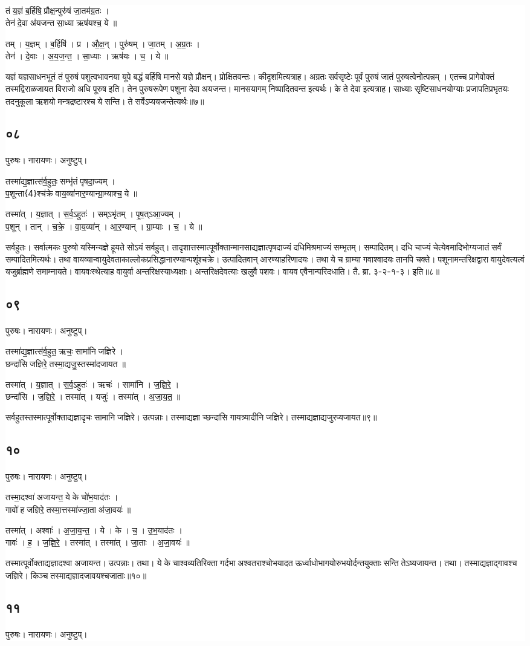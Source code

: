 तं य॒ज्ञं ब॒र्हिषि॒ प्रौक्ष॒न्पुरु॑षं जा॒तम॑ग्र॒तः ।  
तेन॑ दे॒वा अ॑यजन्त सा॒ध्या ऋष॑यश्च॒ ये ॥

तम् । य॒ज्ञम् । ब॒र्हिषि॑ । प्र । औ॒क्ष॒न् । पुरु॑षम् । जा॒तम् । अ॒ग्र॒तः ।  
तेन॑ । दे॒वाः । अ॒य॒ज॒न्त॒ । सा॒ध्याः । ऋष॑यः । च॒ । ये ॥

यज्ञं यज्ञसाधनभूतं तं पुरुषं पशुत्वभावनया यूपे बद्धं बर्हिषि मानसे यज्ञे प्रौक्षन्। प्रोक्षितवन्तः। कीदृशमित्यत्राह। अग्रतः सर्वसृष्टेः पूर्वं पुरुषं जातं पुरुषत्वेनोत्पन्नम् । एतच्च प्रागेवोक्तं तस्मद्विराळजायत विराजो अधि पूरुष इति। तेन पुरुषरूपेण पशुना देवा अयजन्त। मानसयागम् निष्पादितवन्त इत्यर्थः। के ते देवा इत्यत्राह। साध्याः सृष्टिसाधनयोग्याः प्रजापतिप्रभृतयः तदनुकूला ऋशयो मन्त्रद्रष्टारश्च ये सन्ति। ते सर्वेऽप्ययजन्तेत्यर्थः॥७॥

## ०८
पुरुषः। नारायणः। अनुष्टुप्।

तस्मा॑द्य॒ज्ञात्स॑र्व॒हुतः॒ सम्भृ॑तं पृषदा॒ज्यम् ।  
प॒शून्ता{4}श्च॑क्रे वाय॒व्या॑नार॒ण्यान्ग्रा॒म्याश्च॒ ये ॥

तस्मा॑त् । य॒ज्ञात् । स॒र्व॒ऽहुतः॑ । सम्ऽभृ॑तम् । पृ॒ष॒त्ऽआ॒ज्यम् ।  
प॒शून् । तान् । च॒क्रे॒ । वा॒य॒व्या॑न् । आ॒र॒ण्यान् । ग्रा॒म्याः । च॒ । ये ॥

सर्वहुतः। सर्वात्मकः पुरुषो यस्मिन्यज्ञे हूयते सोऽयं सर्वहुत्। तादृशात्तस्मात्पूर्वोक्तान्मानसाद्यज्ञात्पृषदाज्यं दधिमिश्रमाज्यं सम्भृतम्। सम्पादितम्। दधि चाज्यं चेत्येवमादिभोग्यजातं सर्वं सम्पादितमित्यर्थः। तथा वायव्यान्वायुदेवताकाल्लोकप्रसिद्धानारण्यान्पशूंश्चक्रे। उत्पादितवान् आरण्याहरिणादयः। तथा ये च ग्राम्या गवाश्वादयः तानपि चक्ते। पशूनामन्तरिक्षद्वारा वायुदेवत्यत्वं यजुर्ब्राह्मणे समाम्नायते। वायवःस्थेत्याह वायुर्वा अन्तरिक्षस्याध्यक्षाः। अन्तरिक्षदेवत्याः खलुवै पशवः। वायव एवैनान्परिदधाति। तै. ब्रा. ३-२-१-३। इति॥८॥

## ०९
पुरुषः। नारायणः। अनुष्टुप्।

तस्मा॑द्य॒ज्ञात्स॑र्व॒हुत॒ ऋचः॒ सामा॑नि जज्ञिरे ।  
छन्दां॑सि जज्ञिरे॒ तस्मा॒द्यजु॒स्तस्मा॑दजायत ॥

तस्मा॑त् । य॒ज्ञात् । स॒र्व॒ऽहुतः॑ । ऋचः॑ । सामा॑नि । ज॒ज्ञि॒रे॒ ।  
छन्दां॑सि । ज॒ज्ञि॒रे॒ । तस्मा॑त् । यजुः॑ । तस्मा॑त् । अ॒जा॒य॒त॒ ॥

सर्वहुतस्तस्मात्पूर्वोक्ताद्यज्ञादृचः सामानि जज्ञिरे। उत्पन्नाः। तस्माद्यज्ञा च्छन्दांसि गायत्र्यादीनि जज्ञिरे। तस्माद्यज्ञाद्यजुरप्यजायत॥९॥

## १०
पुरुषः। नारायणः। अनुष्टुप्।

तस्मा॒दश्वा॑ अजायन्त॒ ये के चो॑भ॒याद॑तः ।  
गावो॑ ह जज्ञिरे॒ तस्मा॒त्तस्मा॑ज्जा॒ता अ॑जा॒वयः॑ ॥

तस्मा॑त् । अश्वाः॑ । अ॒जा॒य॒न्त॒ । ये । के । च॒ । उ॒भ॒याद॑तः ।  
गावः॑ । ह॒ । ज॒ज्ञि॒रे॒ । तस्मा॑त् । तस्मा॑त् । जा॒ताः । अ॒जा॒वयः॑ ॥

तस्मात्पूर्वोक्ताद्यज्ञादश्वा अजायन्त। उत्पन्नाः। तथा। ये के चाश्वव्यतिरिक्ता गर्दभा अश्वतराश्चोभयादत ऊर्ध्वाधोभागयोरुभयोर्दन्तयुक्ताः सन्ति तेऽष्यजायन्त। तथा। तस्माद्यज्ञाद्गावश्च जज्ञिरे। किञ्च तस्माद्यज्ञादजावयश्चजाताः॥१०॥

## ११
पुरुषः। नारायणः। अनुष्टुप्।
